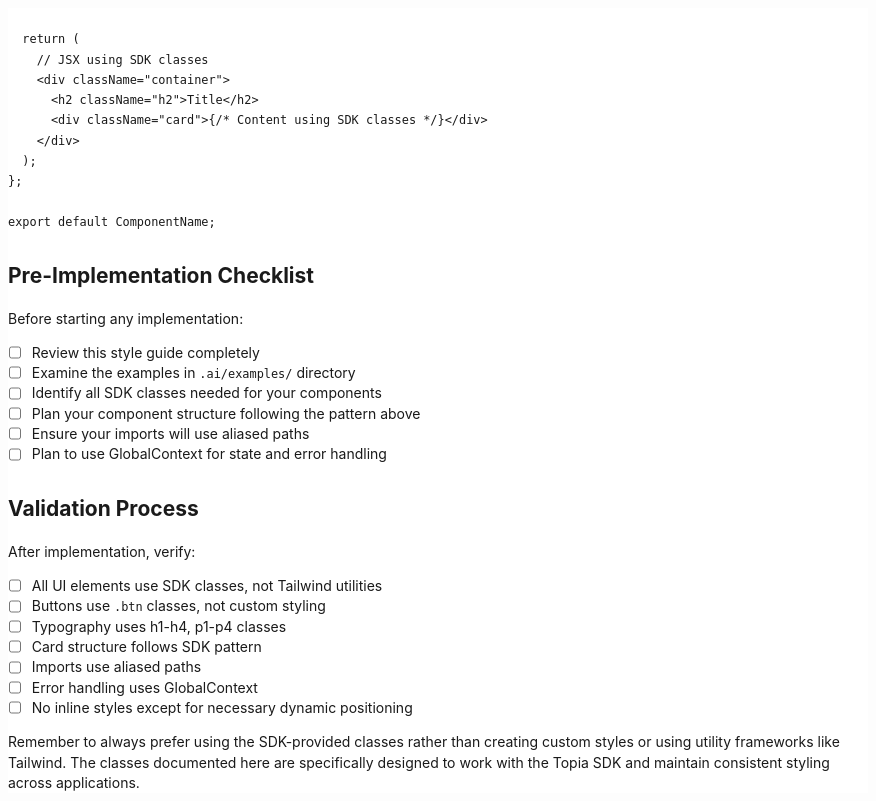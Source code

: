 ```tsx

  return (
    // JSX using SDK classes
    <div className="container">
      <h2 className="h2">Title</h2>
      <div className="card">{/* Content using SDK classes */}</div>
    </div>
  );
};

export default ComponentName;
```

## Pre-Implementation Checklist

Before starting any implementation:

- [ ] Review this style guide completely
- [ ] Examine the examples in `.ai/examples/` directory
- [ ] Identify all SDK classes needed for your components
- [ ] Plan your component structure following the pattern above
- [ ] Ensure your imports will use aliased paths
- [ ] Plan to use GlobalContext for state and error handling

## Validation Process

After implementation, verify:

- [ ] All UI elements use SDK classes, not Tailwind utilities
- [ ] Buttons use `.btn` classes, not custom styling
- [ ] Typography uses h1-h4, p1-p4 classes
- [ ] Card structure follows SDK pattern
- [ ] Imports use aliased paths
- [ ] Error handling uses GlobalContext
- [ ] No inline styles except for necessary dynamic positioning

Remember to always prefer using the SDK-provided classes rather than creating custom styles or using utility frameworks like Tailwind. The classes documented here are specifically designed to work with the Topia SDK and maintain consistent styling across applications.
